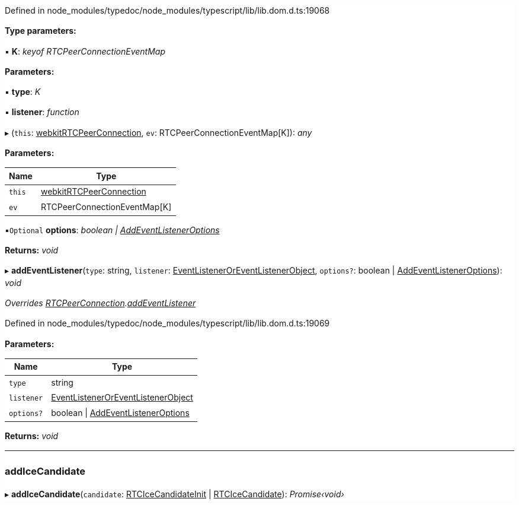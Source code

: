 Defined in node_modules/typedoc/node_modules/typescript/lib/lib.dom.d.ts:19068

**Type parameters:**

▪ **K**: *keyof RTCPeerConnectionEventMap*

**Parameters:**

▪ **type**: *K*

▪ **listener**: *function*

▸ (`this`: [webkitRTCPeerConnection](_node_modules_typedoc_node_modules_typescript_lib_lib_dom_d_.webkitrtcpeerconnection.md), `ev`: RTCPeerConnectionEventMap[K]): *any*

**Parameters:**

Name | Type |
------ | ------ |
`this` | [webkitRTCPeerConnection](_node_modules_typedoc_node_modules_typescript_lib_lib_dom_d_.webkitrtcpeerconnection.md) |
`ev` | RTCPeerConnectionEventMap[K] |

▪`Optional`  **options**: *boolean | [AddEventListenerOptions](_node_modules_typedoc_node_modules_typescript_lib_lib_dom_d_.addeventlisteneroptions.md)*

**Returns:** *void*

▸ **addEventListener**(`type`: string, `listener`: [EventListenerOrEventListenerObject](../modules/_node_modules_typedoc_node_modules_typescript_lib_lib_dom_d_.md#eventlisteneroreventlistenerobject), `options?`: boolean | [AddEventListenerOptions](_node_modules_typedoc_node_modules_typescript_lib_lib_dom_d_.addeventlisteneroptions.md)): *void*

*Overrides [RTCPeerConnection](_node_modules_typedoc_node_modules_typescript_lib_lib_dom_d_.rtcpeerconnection.md).[addEventListener](_node_modules_typedoc_node_modules_typescript_lib_lib_dom_d_.rtcpeerconnection.md#addeventlistener)*

Defined in node_modules/typedoc/node_modules/typescript/lib/lib.dom.d.ts:19069

**Parameters:**

Name | Type |
------ | ------ |
`type` | string |
`listener` | [EventListenerOrEventListenerObject](../modules/_node_modules_typedoc_node_modules_typescript_lib_lib_dom_d_.md#eventlisteneroreventlistenerobject) |
`options?` | boolean &#124; [AddEventListenerOptions](_node_modules_typedoc_node_modules_typescript_lib_lib_dom_d_.addeventlisteneroptions.md) |

**Returns:** *void*

___

###  addIceCandidate

▸ **addIceCandidate**(`candidate`: [RTCIceCandidateInit](_node_modules_typedoc_node_modules_typescript_lib_lib_dom_d_.rtcicecandidateinit.md) | [RTCIceCandidate](_node_modules_typedoc_node_modules_typescript_lib_lib_dom_d_.rtcicecandidate.md)): *Promise‹void›*
